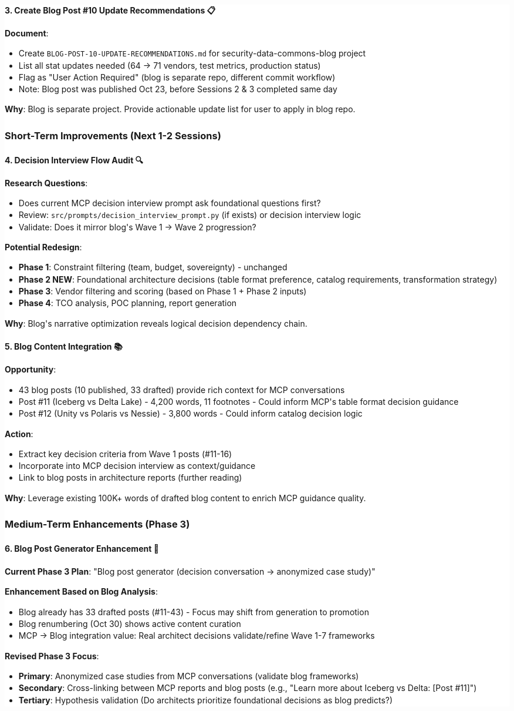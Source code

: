 #### 3. Create Blog Post #10 Update Recommendations 📋
**Document**:
- Create `BLOG-POST-10-UPDATE-RECOMMENDATIONS.md` for security-data-commons-blog project
- List all stat updates needed (64 → 71 vendors, test metrics, production status)
- Flag as "User Action Required" (blog is separate repo, different commit workflow)
- Note: Blog post was published Oct 23, before Sessions 2 & 3 completed same day

**Why**: Blog is separate project. Provide actionable update list for user to apply in blog repo.

### Short-Term Improvements (Next 1-2 Sessions)

#### 4. Decision Interview Flow Audit 🔍
**Research Questions**:
- Does current MCP decision interview prompt ask foundational questions first?
- Review: `src/prompts/decision_interview_prompt.py` (if exists) or decision interview logic
- Validate: Does it mirror blog's Wave 1 → Wave 2 progression?

**Potential Redesign**:
- **Phase 1**: Constraint filtering (team, budget, sovereignty) - unchanged
- **Phase 2 NEW**: Foundational architecture decisions (table format preference, catalog requirements, transformation strategy)
- **Phase 3**: Vendor filtering and scoring (based on Phase 1 + Phase 2 inputs)
- **Phase 4**: TCO analysis, POC planning, report generation

**Why**: Blog's narrative optimization reveals logical decision dependency chain.

#### 5. Blog Content Integration 📚
**Opportunity**:
- 43 blog posts (10 published, 33 drafted) provide rich context for MCP conversations
- Post #11 (Iceberg vs Delta Lake) - 4,200 words, 11 footnotes - Could inform MCP's table format decision guidance
- Post #12 (Unity vs Polaris vs Nessie) - 3,800 words - Could inform catalog decision logic

**Action**:
- Extract key decision criteria from Wave 1 posts (#11-16)
- Incorporate into MCP decision interview as context/guidance
- Link to blog posts in architecture reports (further reading)

**Why**: Leverage existing 100K+ words of drafted blog content to enrich MCP guidance quality.

### Medium-Term Enhancements (Phase 3)

#### 6. Blog Post Generator Enhancement 🤖
**Current Phase 3 Plan**: "Blog post generator (decision conversation → anonymized case study)"

**Enhancement Based on Blog Analysis**:
- Blog already has 33 drafted posts (#11-43) - Focus may shift from generation to promotion
- Blog renumbering (Oct 30) shows active content curation
- MCP → Blog integration value: Real architect decisions validate/refine Wave 1-7 frameworks

**Revised Phase 3 Focus**:
- **Primary**: Anonymized case studies from MCP conversations (validate blog frameworks)
- **Secondary**: Cross-linking between MCP reports and blog posts (e.g., "Learn more about Iceberg vs Delta: [Post #11]")
- **Tertiary**: Hypothesis validation (Do architects prioritize foundational decisions as blog predicts?)

